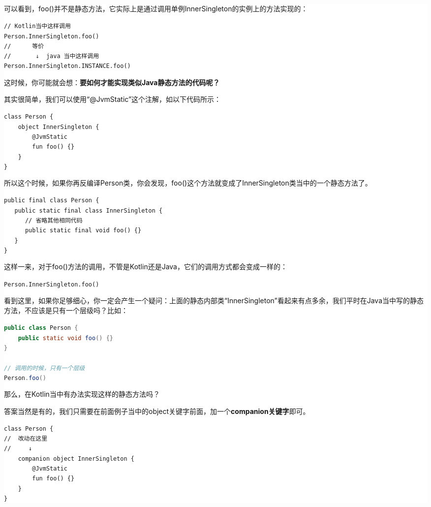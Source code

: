 可以看到，foo()并不是静态方法，它实际上是通过调用单例InnerSingleton的实例上的方法实现的：

```plain
// Kotlin当中这样调用
Person.InnerSingleton.foo()
//      等价
//       ↓  java 当中这样调用
Person.InnerSingleton.INSTANCE.foo()
```

这时候，你可能就会想：**要如何才能实现类似Java静态方法的代码呢？**

其实很简单，我们可以使用“@JvmStatic”这个注解，如以下代码所示：

```plain
class Person {
    object InnerSingleton {
        @JvmStatic
        fun foo() {}
    }
}
```

所以这个时候，如果你再反编译Person类，你会发现，foo()这个方法就变成了InnerSingleton类当中的一个静态方法了。

```plain
public final class Person {
   public static final class InnerSingleton {
      // 省略其他相同代码
      public static final void foo() {}
   }
}
```

这样一来，对于foo()方法的调用，不管是Kotlin还是Java，它们的调用方式都会变成一样的：

```plain
Person.InnerSingleton.foo()
```

看到这里，如果你足够细心，你一定会产生一个疑问：上面的静态内部类“InnerSingleton”看起来有点多余，我们平时在Java当中写的静态方法，不应该是只有一个层级吗？比如：

```java
public class Person {
    public static void foo() {}
}

// 调用的时候，只有一个层级
Person.foo()
```

那么，在Kotlin当中有办法实现这样的静态方法吗？

答案当然是有的，我们只需要在前面例子当中的object关键字前面，加一个**companion关键字**即可。

```plain
class Person {
//  改动在这里
//     ↓
    companion object InnerSingleton {
        @JvmStatic
        fun foo() {}
    }
}
```
